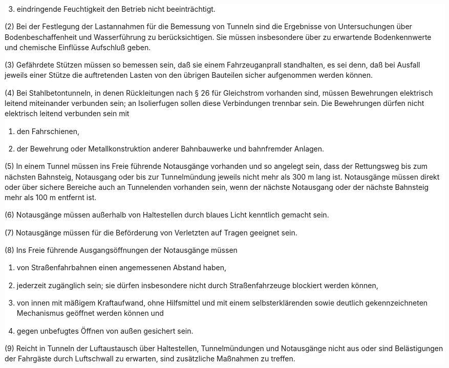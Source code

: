 
3.  eindringende Feuchtigkeit den Betrieb nicht beeinträchtigt.




(2) Bei der Festlegung der Lastannahmen für die Bemessung von Tunneln
sind die Ergebnisse von Untersuchungen über Bodenbeschaffenheit und
Wasserführung zu berücksichtigen. Sie müssen insbesondere über zu
erwartende Bodenkennwerte und chemische Einflüsse Aufschluß geben.

(3) Gefährdete Stützen müssen so bemessen sein, daß sie einem
Fahrzeuganprall standhalten, es sei denn, daß bei Ausfall jeweils
einer Stütze die auftretenden Lasten von den übrigen Bauteilen sicher
aufgenommen werden können.

(4) Bei Stahlbetontunneln, in denen Rückleitungen nach § 26 für
Gleichstrom vorhanden sind, müssen Bewehrungen elektrisch leitend
miteinander verbunden sein; an Isolierfugen sollen diese Verbindungen
trennbar sein. Die Bewehrungen dürfen nicht elektrisch leitend
verbunden sein mit

1.  den Fahrschienen,


2.  der Bewehrung oder Metallkonstruktion anderer Bahnbauwerke und
    bahnfremder Anlagen.




(5) In einem Tunnel müssen ins Freie führende Notausgänge vorhanden
und so angelegt sein, dass der Rettungsweg bis zum nächsten Bahnsteig,
Notausgang oder bis zur Tunnelmündung jeweils nicht mehr als 300 m
lang ist. Notausgänge müssen direkt oder über sichere Bereiche auch an
Tunnelenden vorhanden sein, wenn der nächste Notausgang oder der
nächste Bahnsteig mehr als 100 m entfernt ist.

(6) Notausgänge müssen außerhalb von Haltestellen durch blaues Licht
kenntlich gemacht sein.

(7) Notausgänge müssen für die Beförderung von Verletzten auf Tragen
geeignet sein.

(8) Ins Freie führende Ausgangsöffnungen der Notausgänge müssen

1.  von Straßenfahrbahnen einen angemessenen Abstand haben,


2.  jederzeit zugänglich sein; sie dürfen insbesondere nicht durch
    Straßenfahrzeuge blockiert werden können,


3.  von innen mit mäßigem Kraftaufwand, ohne Hilfsmittel und mit einem
    selbsterklärenden sowie deutlich gekennzeichneten Mechanismus geöffnet
    werden können und


4.  gegen unbefugtes Öffnen von außen gesichert sein.




(9) Reicht in Tunneln der Luftaustausch über Haltestellen,
Tunnelmündungen und Notausgänge nicht aus oder sind Belästigungen der
Fahrgäste durch Luftschwall zu erwarten, sind zusätzliche Maßnahmen zu
treffen.
